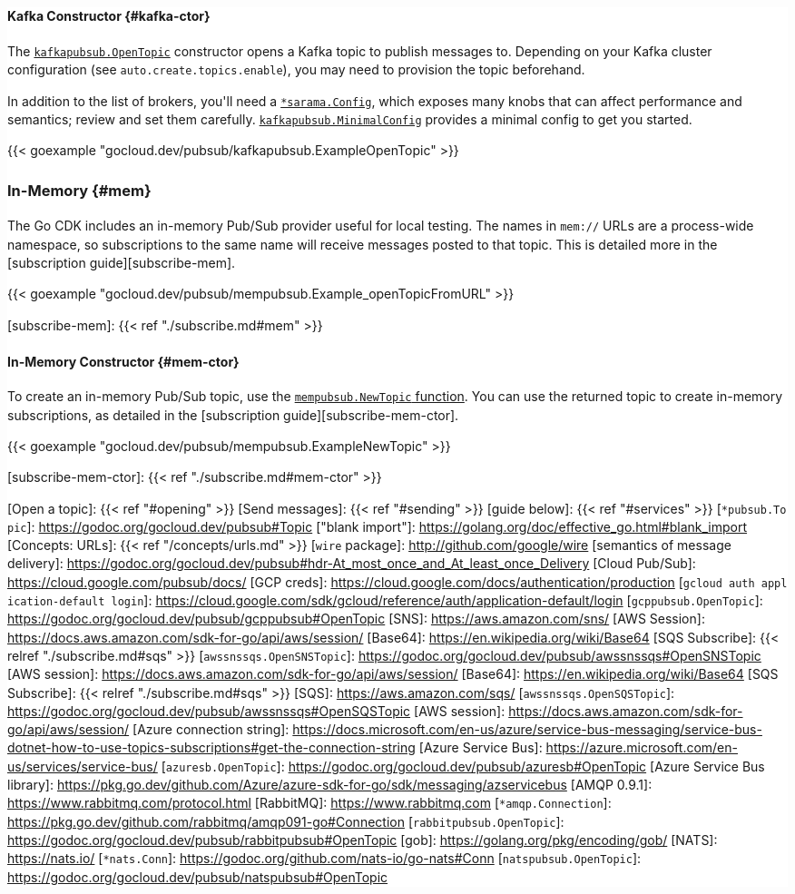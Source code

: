 [Kafka]: https://kafka.apache.org/

#### Kafka Constructor {#kafka-ctor}

The [`kafkapubsub.OpenTopic`][] constructor opens a Kafka topic to publish
messages to. Depending on your Kafka cluster configuration (see
`auto.create.topics.enable`), you may need to provision the topic beforehand.

In addition to the list of brokers, you'll need a [`*sarama.Config`][], which
exposes many knobs that can affect performance and semantics; review and set
them carefully. [`kafkapubsub.MinimalConfig`][] provides a minimal config to get
you started.

{{< goexample "gocloud.dev/pubsub/kafkapubsub.ExampleOpenTopic" >}}

[`*sarama.Config`]: https://godoc.org/github.com/IBM/sarama#Config
[`kafkapubsub.OpenTopic`]: https://godoc.org/gocloud.dev/pubsub/kafkapubsub#OpenTopic
[`kafkapubsub.MinimalConfig`]: https://godoc.org/gocloud.dev/pubsub/kafkapubsub#MinimalConfig

### In-Memory {#mem}

The Go CDK includes an in-memory Pub/Sub provider useful for local testing.
The names in `mem://` URLs are a process-wide namespace, so subscriptions to
the same name will receive messages posted to that topic. This is detailed
more in the [subscription guide][subscribe-mem].

{{< goexample "gocloud.dev/pubsub/mempubsub.Example_openTopicFromURL" >}}

[subscribe-mem]: {{< ref "./subscribe.md#mem" >}}

#### In-Memory Constructor {#mem-ctor}

To create an in-memory Pub/Sub topic, use the [`mempubsub.NewTopic`
function][]. You can use the returned topic to create in-memory
subscriptions, as detailed in the [subscription guide][subscribe-mem-ctor].

{{< goexample "gocloud.dev/pubsub/mempubsub.ExampleNewTopic" >}}

[`mempubsub.NewTopic` function]: https://godoc.org/gocloud.dev/pubsub/mempubsub#NewTopic
[subscribe-mem-ctor]: {{< ref "./subscribe.md#mem-ctor" >}}


[Open a topic]: {{< ref "#opening" >}}
[Send messages]: {{< ref "#sending" >}}
[guide below]: {{< ref "#services" >}}
[`*pubsub.Topic`]: https://godoc.org/gocloud.dev/pubsub#Topic
["blank import"]: https://golang.org/doc/effective_go.html#blank_import
[Concepts: URLs]: {{< ref "/concepts/urls.md" >}}
[`wire` package]: http://github.com/google/wire
[semantics of message delivery]: https://godoc.org/gocloud.dev/pubsub#hdr-At_most_once_and_At_least_once_Delivery
[Cloud Pub/Sub]: https://cloud.google.com/pubsub/docs/
[GCP creds]: https://cloud.google.com/docs/authentication/production
[`gcloud auth application-default login`]: https://cloud.google.com/sdk/gcloud/reference/auth/application-default/login
[`gcppubsub.OpenTopic`]: https://godoc.org/gocloud.dev/pubsub/gcppubsub#OpenTopic
[SNS]: https://aws.amazon.com/sns/
[AWS Session]: https://docs.aws.amazon.com/sdk-for-go/api/aws/session/
[Base64]: https://en.wikipedia.org/wiki/Base64
[SQS Subscribe]: {{< relref "./subscribe.md#sqs" >}}
[`awssnssqs.OpenSNSTopic`]: https://godoc.org/gocloud.dev/pubsub/awssnssqs#OpenSNSTopic
[AWS session]: https://docs.aws.amazon.com/sdk-for-go/api/aws/session/
[Base64]: https://en.wikipedia.org/wiki/Base64
[SQS Subscribe]: {{< relref "./subscribe.md#sqs" >}}
[SQS]: https://aws.amazon.com/sqs/
[`awssnssqs.OpenSQSTopic`]: https://godoc.org/gocloud.dev/pubsub/awssnssqs#OpenSQSTopic
[AWS session]: https://docs.aws.amazon.com/sdk-for-go/api/aws/session/
[Azure connection string]: https://docs.microsoft.com/en-us/azure/service-bus-messaging/service-bus-dotnet-how-to-use-topics-subscriptions#get-the-connection-string
[Azure Service Bus]: https://azure.microsoft.com/en-us/services/service-bus/
[`azuresb.OpenTopic`]: https://godoc.org/gocloud.dev/pubsub/azuresb#OpenTopic
[Azure Service Bus library]: https://pkg.go.dev/github.com/Azure/azure-sdk-for-go/sdk/messaging/azservicebus
[AMQP 0.9.1]: https://www.rabbitmq.com/protocol.html
[RabbitMQ]: https://www.rabbitmq.com
[`*amqp.Connection`]: https://pkg.go.dev/github.com/rabbitmq/amqp091-go#Connection
[`rabbitpubsub.OpenTopic`]: https://godoc.org/gocloud.dev/pubsub/rabbitpubsub#OpenTopic
[gob]: https://golang.org/pkg/encoding/gob/
[NATS]: https://nats.io/
[`*nats.Conn`]: https://godoc.org/github.com/nats-io/go-nats#Conn
[`natspubsub.OpenTopic`]: https://godoc.org/gocloud.dev/pubsub/natspubsub#OpenTopic